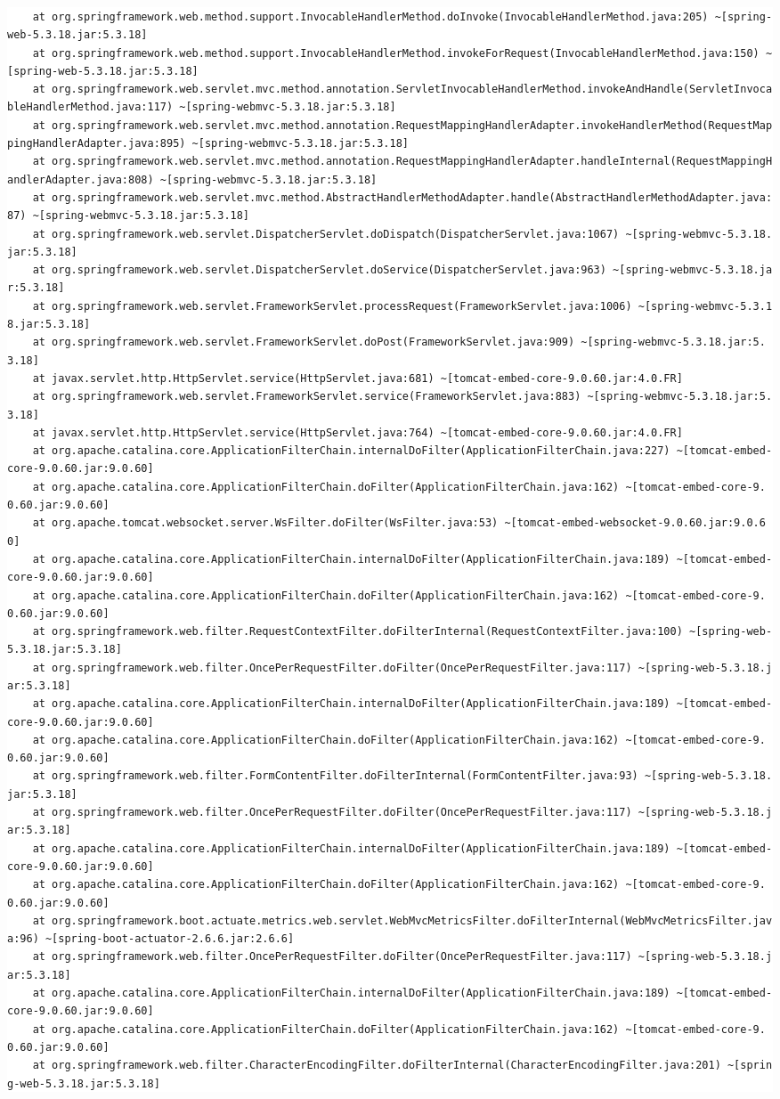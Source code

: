 ```
	at org.springframework.web.method.support.InvocableHandlerMethod.doInvoke(InvocableHandlerMethod.java:205) ~[spring-web-5.3.18.jar:5.3.18]
	at org.springframework.web.method.support.InvocableHandlerMethod.invokeForRequest(InvocableHandlerMethod.java:150) ~[spring-web-5.3.18.jar:5.3.18]
	at org.springframework.web.servlet.mvc.method.annotation.ServletInvocableHandlerMethod.invokeAndHandle(ServletInvocableHandlerMethod.java:117) ~[spring-webmvc-5.3.18.jar:5.3.18]
	at org.springframework.web.servlet.mvc.method.annotation.RequestMappingHandlerAdapter.invokeHandlerMethod(RequestMappingHandlerAdapter.java:895) ~[spring-webmvc-5.3.18.jar:5.3.18]
	at org.springframework.web.servlet.mvc.method.annotation.RequestMappingHandlerAdapter.handleInternal(RequestMappingHandlerAdapter.java:808) ~[spring-webmvc-5.3.18.jar:5.3.18]
	at org.springframework.web.servlet.mvc.method.AbstractHandlerMethodAdapter.handle(AbstractHandlerMethodAdapter.java:87) ~[spring-webmvc-5.3.18.jar:5.3.18]
	at org.springframework.web.servlet.DispatcherServlet.doDispatch(DispatcherServlet.java:1067) ~[spring-webmvc-5.3.18.jar:5.3.18]
	at org.springframework.web.servlet.DispatcherServlet.doService(DispatcherServlet.java:963) ~[spring-webmvc-5.3.18.jar:5.3.18]
	at org.springframework.web.servlet.FrameworkServlet.processRequest(FrameworkServlet.java:1006) ~[spring-webmvc-5.3.18.jar:5.3.18]
	at org.springframework.web.servlet.FrameworkServlet.doPost(FrameworkServlet.java:909) ~[spring-webmvc-5.3.18.jar:5.3.18]
	at javax.servlet.http.HttpServlet.service(HttpServlet.java:681) ~[tomcat-embed-core-9.0.60.jar:4.0.FR]
	at org.springframework.web.servlet.FrameworkServlet.service(FrameworkServlet.java:883) ~[spring-webmvc-5.3.18.jar:5.3.18]
	at javax.servlet.http.HttpServlet.service(HttpServlet.java:764) ~[tomcat-embed-core-9.0.60.jar:4.0.FR]
	at org.apache.catalina.core.ApplicationFilterChain.internalDoFilter(ApplicationFilterChain.java:227) ~[tomcat-embed-core-9.0.60.jar:9.0.60]
	at org.apache.catalina.core.ApplicationFilterChain.doFilter(ApplicationFilterChain.java:162) ~[tomcat-embed-core-9.0.60.jar:9.0.60]
	at org.apache.tomcat.websocket.server.WsFilter.doFilter(WsFilter.java:53) ~[tomcat-embed-websocket-9.0.60.jar:9.0.60]
	at org.apache.catalina.core.ApplicationFilterChain.internalDoFilter(ApplicationFilterChain.java:189) ~[tomcat-embed-core-9.0.60.jar:9.0.60]
	at org.apache.catalina.core.ApplicationFilterChain.doFilter(ApplicationFilterChain.java:162) ~[tomcat-embed-core-9.0.60.jar:9.0.60]
	at org.springframework.web.filter.RequestContextFilter.doFilterInternal(RequestContextFilter.java:100) ~[spring-web-5.3.18.jar:5.3.18]
	at org.springframework.web.filter.OncePerRequestFilter.doFilter(OncePerRequestFilter.java:117) ~[spring-web-5.3.18.jar:5.3.18]
	at org.apache.catalina.core.ApplicationFilterChain.internalDoFilter(ApplicationFilterChain.java:189) ~[tomcat-embed-core-9.0.60.jar:9.0.60]
	at org.apache.catalina.core.ApplicationFilterChain.doFilter(ApplicationFilterChain.java:162) ~[tomcat-embed-core-9.0.60.jar:9.0.60]
	at org.springframework.web.filter.FormContentFilter.doFilterInternal(FormContentFilter.java:93) ~[spring-web-5.3.18.jar:5.3.18]
	at org.springframework.web.filter.OncePerRequestFilter.doFilter(OncePerRequestFilter.java:117) ~[spring-web-5.3.18.jar:5.3.18]
	at org.apache.catalina.core.ApplicationFilterChain.internalDoFilter(ApplicationFilterChain.java:189) ~[tomcat-embed-core-9.0.60.jar:9.0.60]
	at org.apache.catalina.core.ApplicationFilterChain.doFilter(ApplicationFilterChain.java:162) ~[tomcat-embed-core-9.0.60.jar:9.0.60]
	at org.springframework.boot.actuate.metrics.web.servlet.WebMvcMetricsFilter.doFilterInternal(WebMvcMetricsFilter.java:96) ~[spring-boot-actuator-2.6.6.jar:2.6.6]
	at org.springframework.web.filter.OncePerRequestFilter.doFilter(OncePerRequestFilter.java:117) ~[spring-web-5.3.18.jar:5.3.18]
	at org.apache.catalina.core.ApplicationFilterChain.internalDoFilter(ApplicationFilterChain.java:189) ~[tomcat-embed-core-9.0.60.jar:9.0.60]
	at org.apache.catalina.core.ApplicationFilterChain.doFilter(ApplicationFilterChain.java:162) ~[tomcat-embed-core-9.0.60.jar:9.0.60]
	at org.springframework.web.filter.CharacterEncodingFilter.doFilterInternal(CharacterEncodingFilter.java:201) ~[spring-web-5.3.18.jar:5.3.18]
```